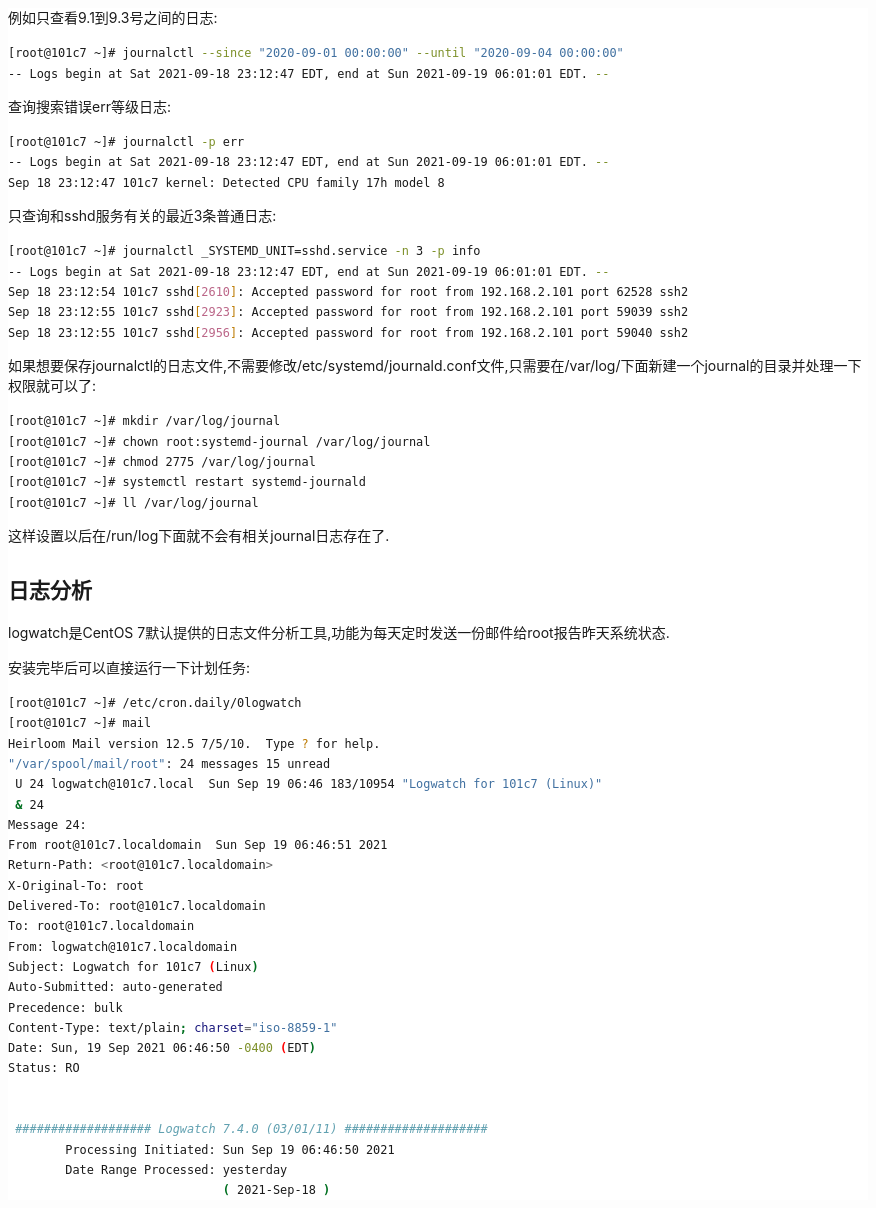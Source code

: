 例如只查看9.1到9.3号之间的日志:

```sh
[root@101c7 ~]# journalctl --since "2020-09-01 00:00:00" --until "2020-09-04 00:00:00"
-- Logs begin at Sat 2021-09-18 23:12:47 EDT, end at Sun 2021-09-19 06:01:01 EDT. --
```

查询搜索错误err等级日志:

```sh
[root@101c7 ~]# journalctl -p err
-- Logs begin at Sat 2021-09-18 23:12:47 EDT, end at Sun 2021-09-19 06:01:01 EDT. --
Sep 18 23:12:47 101c7 kernel: Detected CPU family 17h model 8
```

只查询和sshd服务有关的最近3条普通日志:

```sh
[root@101c7 ~]# journalctl _SYSTEMD_UNIT=sshd.service -n 3 -p info
-- Logs begin at Sat 2021-09-18 23:12:47 EDT, end at Sun 2021-09-19 06:01:01 EDT. --
Sep 18 23:12:54 101c7 sshd[2610]: Accepted password for root from 192.168.2.101 port 62528 ssh2
Sep 18 23:12:55 101c7 sshd[2923]: Accepted password for root from 192.168.2.101 port 59039 ssh2
Sep 18 23:12:55 101c7 sshd[2956]: Accepted password for root from 192.168.2.101 port 59040 ssh2
```

如果想要保存journalctl的日志文件,不需要修改/etc/systemd/journald.conf文件,只需要在/var/log/下面新建一个journal的目录并处理一下权限就可以了:

```sh
[root@101c7 ~]# mkdir /var/log/journal
[root@101c7 ~]# chown root:systemd-journal /var/log/journal
[root@101c7 ~]# chmod 2775 /var/log/journal
[root@101c7 ~]# systemctl restart systemd-journald
[root@101c7 ~]# ll /var/log/journal
```

这样设置以后在/run/log下面就不会有相关journal日志存在了.



## 日志分析

logwatch是CentOS 7默认提供的日志文件分析工具,功能为每天定时发送一份邮件给root报告昨天系统状态.

安装完毕后可以直接运行一下计划任务:

```sh
[root@101c7 ~]# /etc/cron.daily/0logwatch 
[root@101c7 ~]# mail
Heirloom Mail version 12.5 7/5/10.  Type ? for help.
"/var/spool/mail/root": 24 messages 15 unread
 U 24 logwatch@101c7.local  Sun Sep 19 06:46 183/10954 "Logwatch for 101c7 (Linux)"
 & 24
Message 24:
From root@101c7.localdomain  Sun Sep 19 06:46:51 2021
Return-Path: <root@101c7.localdomain>
X-Original-To: root
Delivered-To: root@101c7.localdomain
To: root@101c7.localdomain
From: logwatch@101c7.localdomain
Subject: Logwatch for 101c7 (Linux)
Auto-Submitted: auto-generated
Precedence: bulk
Content-Type: text/plain; charset="iso-8859-1"
Date: Sun, 19 Sep 2021 06:46:50 -0400 (EDT)
Status: RO

 
 ################### Logwatch 7.4.0 (03/01/11) #################### 
        Processing Initiated: Sun Sep 19 06:46:50 2021
        Date Range Processed: yesterday
                              ( 2021-Sep-18 )
```